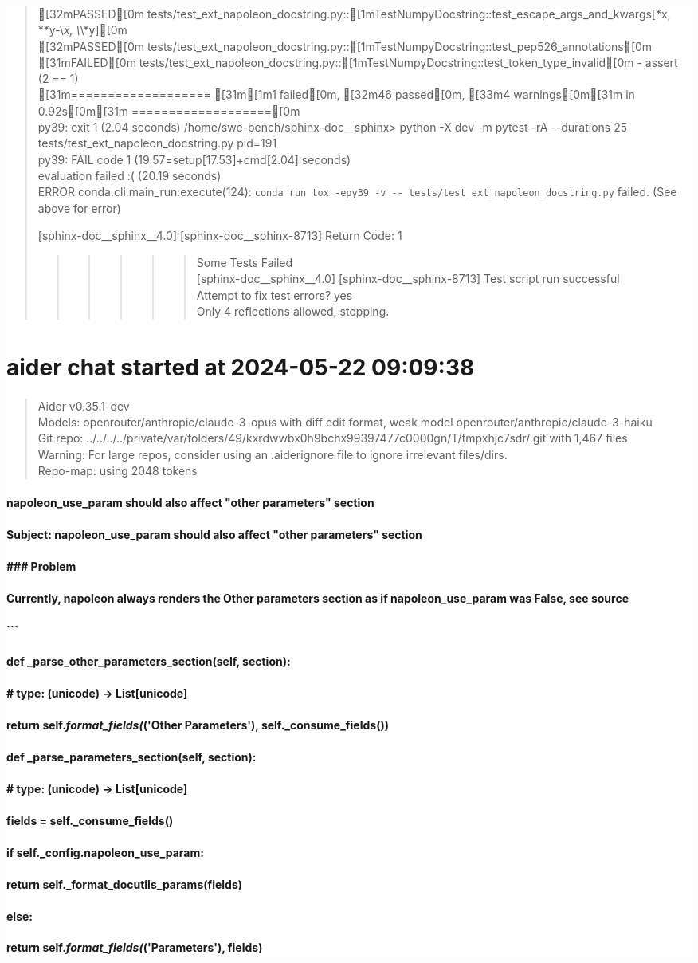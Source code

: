 > [32mPASSED[0m tests/test_ext_napoleon_docstring.py::[1mTestNumpyDocstring::test_escape_args_and_kwargs[*x, **y-\\*x, \\*\\*y][0m  
> [32mPASSED[0m tests/test_ext_napoleon_docstring.py::[1mTestNumpyDocstring::test_pep526_annotations[0m  
> [31mFAILED[0m tests/test_ext_napoleon_docstring.py::[1mTestNumpyDocstring::test_token_type_invalid[0m - assert (2 == 1)  
> [31m=================== [31m[1m1 failed[0m, [32m46 passed[0m, [33m4 warnings[0m[31m in 0.92s[0m[31m ===================[0m  
> py39: exit 1 (2.04 seconds) /home/swe-bench/sphinx-doc__sphinx> python -X dev -m pytest -rA --durations 25 tests/test_ext_napoleon_docstring.py pid=191  
>   py39: FAIL code 1 (19.57=setup[17.53]+cmd[2.04] seconds)  
>   evaluation failed :( (20.19 seconds)  
> ERROR conda.cli.main_run:execute(124): `conda run tox -epy39 -v -- tests/test_ext_napoleon_docstring.py` failed. (See above for error)  
>   
>    
> [sphinx-doc__sphinx__4.0] [sphinx-doc__sphinx-8713] Return Code: 1   
>   
> >>>>> Some Tests Failed  
> [sphinx-doc__sphinx__4.0] [sphinx-doc__sphinx-8713] Test script run successful   
> Attempt to fix test errors? yes  
> Only 4 reflections allowed, stopping.  

# aider chat started at 2024-05-22 09:09:38

> Aider v0.35.1-dev  
> Models: openrouter/anthropic/claude-3-opus with diff edit format, weak model openrouter/anthropic/claude-3-haiku  
> Git repo: ../../../../private/var/folders/49/kxrdwwbx0h9bchx99397477c0000gn/T/tmpxhjc7sdr/.git with 1,467 files  
> Warning: For large repos, consider using an .aiderignore file to ignore irrelevant files/dirs.  
> Repo-map: using 2048 tokens  

#### napoleon_use_param should also affect "other parameters" section  
#### Subject: napoleon_use_param should also affect "other parameters" section  
####   
#### ### Problem  
#### Currently, napoleon always renders the Other parameters section as if napoleon_use_param was False, see source  
#### ```  
####     def _parse_other_parameters_section(self, section):  
####         # type: (unicode) -> List[unicode]  
####         return self._format_fields(_('Other Parameters'), self._consume_fields())  
####   
####     def _parse_parameters_section(self, section):  
####         # type: (unicode) -> List[unicode]  
####         fields = self._consume_fields()  
####         if self._config.napoleon_use_param:  
####             return self._format_docutils_params(fields)  
####         else:  
####             return self._format_fields(_('Parameters'), fields)  